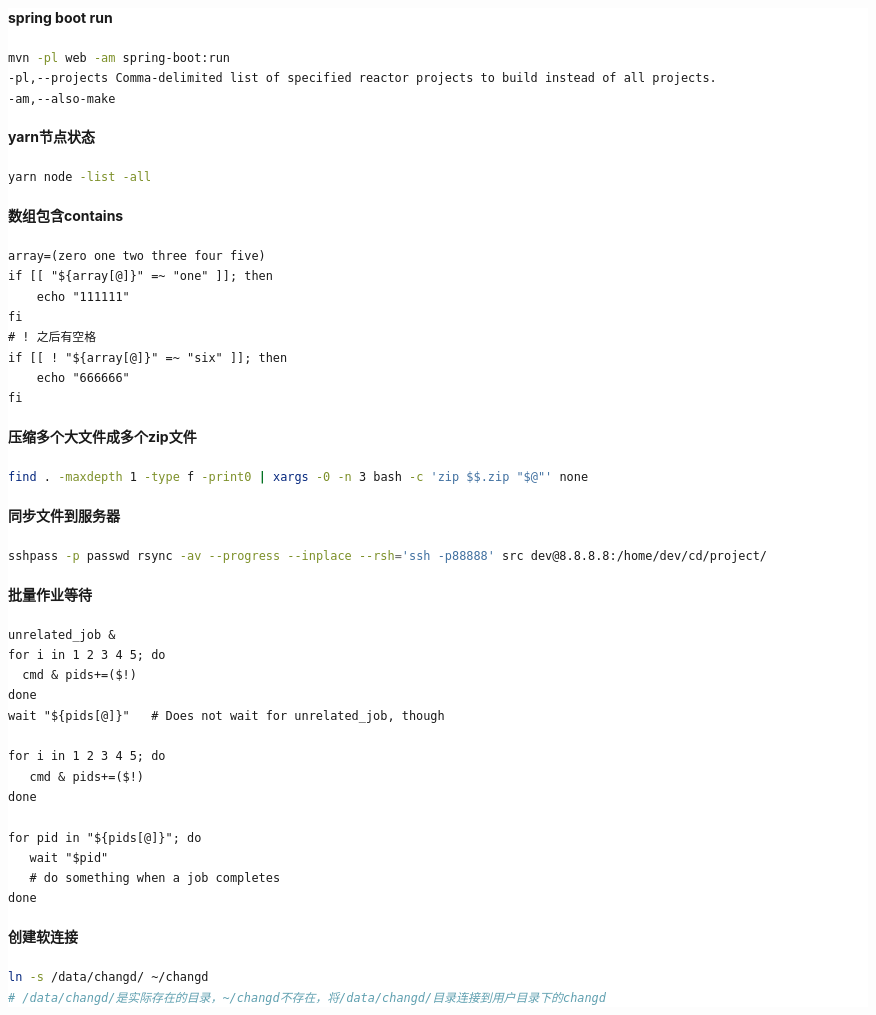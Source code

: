 #### spring boot run
``` sh
mvn -pl web -am spring-boot:run
-pl,--projects Comma-delimited list of specified reactor projects to build instead of all projects.
-am,--also-make
```

#### yarn节点状态
``` sh
yarn node -list -all
```

#### 数组包含contains
``` {sh}
array=(zero one two three four five)
if [[ "${array[@]}" =~ "one" ]]; then
    echo "111111"
fi
# ! 之后有空格
if [[ ! "${array[@]}" =~ "six" ]]; then
    echo "666666"
fi
```

#### 压缩多个大文件成多个zip文件
``` sh
find . -maxdepth 1 -type f -print0 | xargs -0 -n 3 bash -c 'zip $$.zip "$@"' none
```

#### 同步文件到服务器
``` sh
sshpass -p passwd rsync -av --progress --inplace --rsh='ssh -p88888' src dev@8.8.8.8:/home/dev/cd/project/
```

#### 批量作业等待
``` {sh}
unrelated_job &
for i in 1 2 3 4 5; do
  cmd & pids+=($!)
done
wait "${pids[@]}"   # Does not wait for unrelated_job, though

for i in 1 2 3 4 5; do
   cmd & pids+=($!)
done

for pid in "${pids[@]}"; do
   wait "$pid"
   # do something when a job completes
done
```

#### 创建软连接
``` sh
ln -s /data/changd/ ~/changd
# /data/changd/是实际存在的目录，~/changd不存在，将/data/changd/目录连接到用户目录下的changd
```
